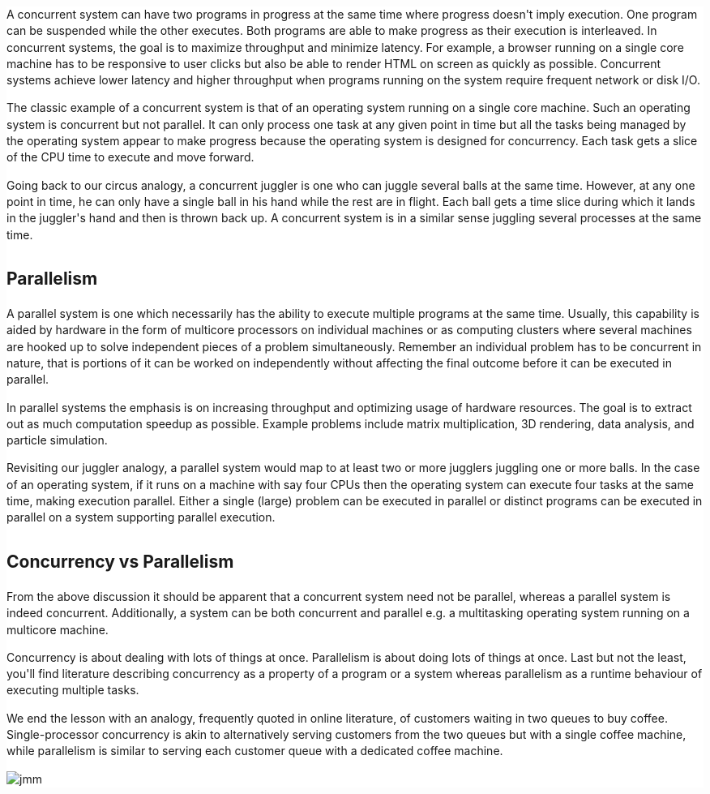 A concurrent system can have two programs in progress at the same time where progress doesn't imply execution. One program can be suspended while the other executes. Both programs are able to make progress as their execution is interleaved. In concurrent systems, the goal is to maximize throughput and minimize latency. For example, a browser running on a single core machine has to be responsive to user clicks but also be able to render HTML on screen as quickly as possible. Concurrent systems achieve lower latency and higher throughput when programs running on the system require frequent network or disk I/O.

The classic example of a concurrent system is that of an operating system running on a single core machine. Such an operating system is concurrent but not parallel. It can only process one task at any given point in time but all the tasks being managed by the operating system appear to make progress because the operating system is designed for concurrency. Each task gets a slice of the CPU time to execute and move forward.

Going back to our circus analogy, a concurrent juggler is one who can juggle several balls at the same time. However, at any one point in time, he can only have a single ball in his hand while the rest are in flight. Each ball gets a time slice during which it lands in the juggler's hand and then is thrown back up. A concurrent system is in a similar sense juggling several processes at the same time.

## Parallelism
A parallel system is one which necessarily has the ability to execute multiple programs at the same time. Usually, this capability is aided by hardware in the form of multicore processors on individual machines or as computing clusters where several machines are hooked up to solve independent pieces of a problem simultaneously. Remember an individual problem has to be concurrent in nature, that is portions of it can be worked on independently without affecting the final outcome before it can be executed in parallel.

In parallel systems the emphasis is on increasing throughput and optimizing usage of hardware resources. The goal is to extract out as much computation speedup as possible. Example problems include matrix multiplication, 3D rendering, data analysis, and particle simulation.

Revisiting our juggler analogy, a parallel system would map to at least two or more jugglers juggling one or more balls. In the case of an operating system, if it runs on a machine with say four CPUs then the operating system can execute four tasks at the same time, making execution parallel. Either a single (large) problem can be executed in parallel or distinct programs can be executed in parallel on a system supporting parallel execution.

## Concurrency vs Parallelism
From the above discussion it should be apparent that a concurrent system need not be parallel, whereas a parallel system is indeed concurrent. Additionally, a system can be both concurrent and parallel e.g. a multitasking operating system running on a multicore machine.

Concurrency is about dealing with lots of things at once. Parallelism is about doing lots of things at once. Last but not the least, you'll find literature describing concurrency as a property of a program or a system whereas parallelism as a runtime behaviour of executing multiple tasks.

We end the lesson with an analogy, frequently quoted in online literature, of customers waiting in two queues to buy coffee. Single-processor concurrency is akin to alternatively serving customers from the two queues but with a single coffee machine, while parallelism is similar to serving each customer queue with a dedicated coffee machine.

![jmm](https://raw.githubusercontent.com/JavaLvivDev/prog-resources/master/resources/jmm/jmm3.png)
